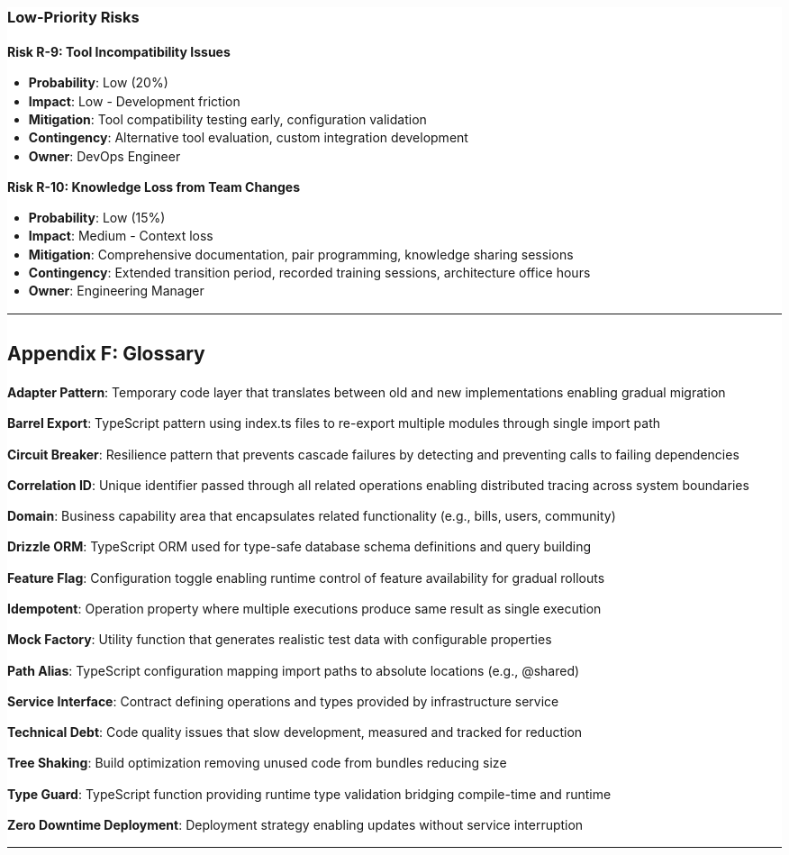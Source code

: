 ### Low-Priority Risks

**Risk R-9: Tool Incompatibility Issues**
- **Probability**: Low (20%)
- **Impact**: Low - Development friction
- **Mitigation**: Tool compatibility testing early, configuration validation
- **Contingency**: Alternative tool evaluation, custom integration development
- **Owner**: DevOps Engineer

**Risk R-10: Knowledge Loss from Team Changes**
- **Probability**: Low (15%)
- **Impact**: Medium - Context loss
- **Mitigation**: Comprehensive documentation, pair programming, knowledge sharing sessions
- **Contingency**: Extended transition period, recorded training sessions, architecture office hours
- **Owner**: Engineering Manager

---

## Appendix F: Glossary

**Adapter Pattern**: Temporary code layer that translates between old and new implementations enabling gradual migration

**Barrel Export**: TypeScript pattern using index.ts files to re-export multiple modules through single import path

**Circuit Breaker**: Resilience pattern that prevents cascade failures by detecting and preventing calls to failing dependencies

**Correlation ID**: Unique identifier passed through all related operations enabling distributed tracing across system boundaries

**Domain**: Business capability area that encapsulates related functionality (e.g., bills, users, community)

**Drizzle ORM**: TypeScript ORM used for type-safe database schema definitions and query building

**Feature Flag**: Configuration toggle enabling runtime control of feature availability for gradual rollouts

**Idempotent**: Operation property where multiple executions produce same result as single execution

**Mock Factory**: Utility function that generates realistic test data with configurable properties

**Path Alias**: TypeScript configuration mapping import paths to absolute locations (e.g., @shared)

**Service Interface**: Contract defining operations and types provided by infrastructure service

**Technical Debt**: Code quality issues that slow development, measured and tracked for reduction

**Tree Shaking**: Build optimization removing unused code from bundles reducing size

**Type Guard**: TypeScript function providing runtime type validation bridging compile-time and runtime

**Zero Downtime Deployment**: Deployment strategy enabling updates without service interruption

---
